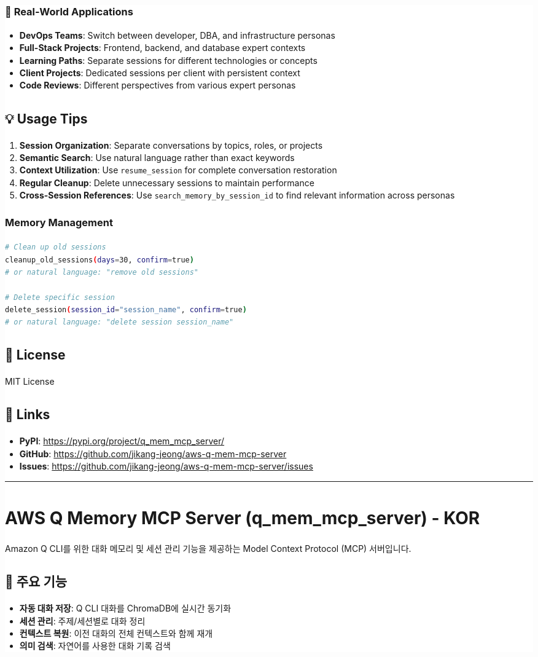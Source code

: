 ### 🎯 **Real-World Applications**

- **DevOps Teams**: Switch between developer, DBA, and infrastructure personas
- **Full-Stack Projects**: Frontend, backend, and database expert contexts
- **Learning Paths**: Separate sessions for different technologies or concepts
- **Client Projects**: Dedicated sessions per client with persistent context
- **Code Reviews**: Different perspectives from various expert personas

## 💡 **Usage Tips**

1. **Session Organization**: Separate conversations by topics, roles, or projects
2. **Semantic Search**: Use natural language rather than exact keywords
3. **Context Utilization**: Use `resume_session` for complete conversation restoration
4. **Regular Cleanup**: Delete unnecessary sessions to maintain performance
5. **Cross-Session References**: Use `search_memory_by_session_id` to find relevant information across personas

### Memory Management
```bash
# Clean up old sessions
cleanup_old_sessions(days=30, confirm=true)
# or natural language: "remove old sessions"

# Delete specific session
delete_session(session_id="session_name", confirm=true)
# or natural language: "delete session session_name"
```

## 📄 **License**

MIT License

## 🔗 **Links**

- **PyPI**: https://pypi.org/project/q_mem_mcp_server/
- **GitHub**: https://github.com/jikang-jeong/aws-q-mem-mcp-server
- **Issues**: https://github.com/jikang-jeong/aws-q-mem-mcp-server/issues

---

# AWS Q Memory MCP Server (q_mem_mcp_server) - KOR

Amazon Q CLI를 위한 대화 메모리 및 세션 관리 기능을 제공하는 Model Context Protocol (MCP) 서버입니다.

## 🎯 **주요 기능**

- **자동 대화 저장**: Q CLI 대화를 ChromaDB에 실시간 동기화
- **세션 관리**: 주제/세션별로 대화 정리
- **컨텍스트 복원**: 이전 대화의 전체 컨텍스트와 함께 재개
- **의미 검색**: 자연어를 사용한 대화 기록 검색

